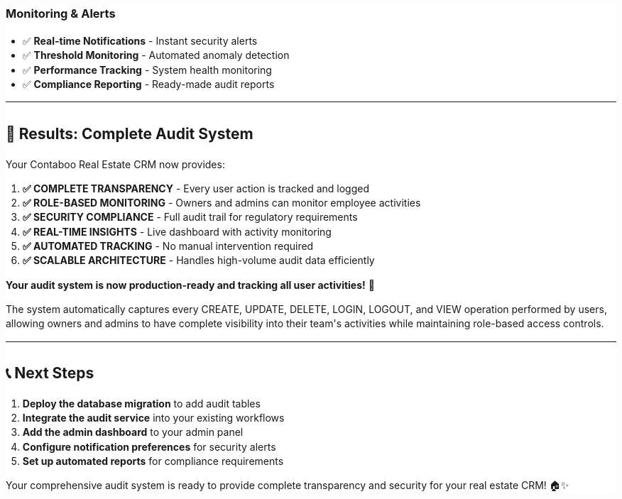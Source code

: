 ### **Monitoring & Alerts**
- ✅ **Real-time Notifications** - Instant security alerts
- ✅ **Threshold Monitoring** - Automated anomaly detection
- ✅ **Performance Tracking** - System health monitoring
- ✅ **Compliance Reporting** - Ready-made audit reports

---

## 🎉 **Results: Complete Audit System**

Your Contaboo Real Estate CRM now provides:

1. **✅ COMPLETE TRANSPARENCY** - Every user action is tracked and logged
2. **✅ ROLE-BASED MONITORING** - Owners and admins can monitor employee activities
3. **✅ SECURITY COMPLIANCE** - Full audit trail for regulatory requirements
4. **✅ REAL-TIME INSIGHTS** - Live dashboard with activity monitoring
5. **✅ AUTOMATED TRACKING** - No manual intervention required
6. **✅ SCALABLE ARCHITECTURE** - Handles high-volume audit data efficiently

**Your audit system is now production-ready and tracking all user activities!** 🚀

The system automatically captures every CREATE, UPDATE, DELETE, LOGIN, LOGOUT, and VIEW operation performed by users, allowing owners and admins to have complete visibility into their team's activities while maintaining role-based access controls.

---

## 📞 **Next Steps**

1. **Deploy the database migration** to add audit tables
2. **Integrate the audit service** into your existing workflows
3. **Add the admin dashboard** to your admin panel
4. **Configure notification preferences** for security alerts
5. **Set up automated reports** for compliance requirements

Your comprehensive audit system is ready to provide complete transparency and security for your real estate CRM! 🏠✨
